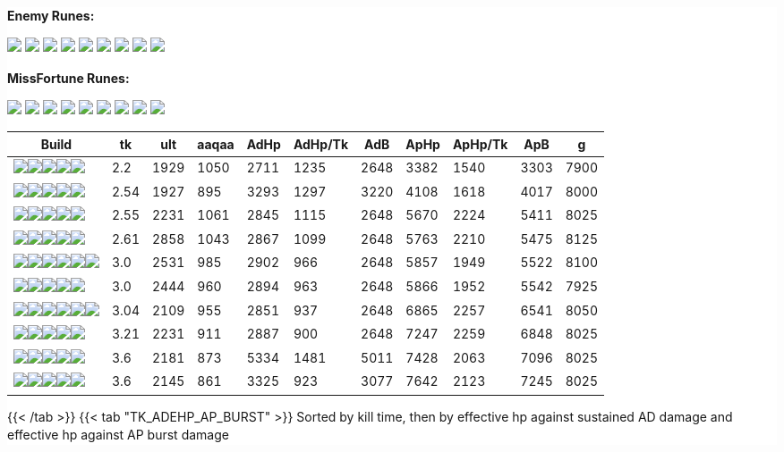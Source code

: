 

**Enemy Runes:**





![](/Styles/Inspiration/FirstStrike/FirstStrike.png)
![](/Styles/Inspiration/MagicalFootwear/MagicalFootwear.png)
![](/Styles/Inspiration/FuturesMarket/FuturesMarket.png)
![](/Styles/Inspiration/CosmicInsight/CosmicInsight.png)
![](/Styles/Domination/SuddenImpact/SuddenImpact.png)
![](/Styles/Domination/TreasureHunter/TreasureHunter.png)
![](/StatMods/StatModsAdaptiveForceIcon.png)
![](/StatMods/StatModsAdaptiveForceIcon.png)
![](/StatMods/StatModsArmorIcon.png)



**MissFortune Runes:**


![](/Styles/Sorcery/ArcaneComet/ArcaneComet.png)
![](/Styles/Sorcery/ManaflowBand/ManaflowBand.png)
![](/Styles/Sorcery/AbsoluteFocus/AbsoluteFocus.png)
![](/Styles/Sorcery/GatheringStorm/GatheringStorm.png)
![](/Styles/Domination/EyeballCollection/EyeballCollection.png)
![](/Styles/Domination/TreasureHunter/TreasureHunter.png)
![](/StatMods/StatModsAdaptiveForceIcon.png)
![](/StatMods/StatModsAdaptiveForceIcon.png)
![](/StatMods/StatModsArmorIcon.png)





 Build |tk|ult|aaqaa|AdHp|AdHp/Tk|AdB|ApHp|ApHp/Tk|ApB|g
-|-|-|-|-|-|-|-|-|-|-
![](/item/3091.png)![](/item/6672.png)![](/item/1053.png)![](/item/1055.png)![](/item/1036.png)|2.2|1929|1050|2711|1235|2648|3382|1540|3303|7900
![](/item/3091.png)![](/item/3071.png)![](/item/1053.png)![](/item/1055.png)![](/item/1036.png)|2.54|1927|895|3293|1297|3220|4108|1618|4017|8000
![](/item/3156.png)![](/item/6672.png)![](/item/1053.png)![](/item/1055.png)![](/item/1037.png)|2.55|2231|1061|2845|1115|2648|5670|2224|5411|8025
![](/item/6691.png)![](/item/3156.png)![](/item/1053.png)![](/item/1055.png)![](/item/1037.png)|2.61|2858|1043|2867|1099|2648|5763|2210|5475|8125
![](/item/3156.png)![](/item/3179.png)![](/item/1053.png)![](/item/1055.png)![](/item/1038.png)![](/item/1036.png)|3.0|2531|985|2902|966|2648|5857|1949|5522|8100
![](/item/3156.png)![](/item/3004.png)![](/item/1053.png)![](/item/1055.png)![](/item/1037.png)|3.0|2444|960|2894|963|2648|5866|1952|5542|7925
![](/item/3091.png)![](/item/3156.png)![](/item/1053.png)![](/item/1055.png)![](/item/1036.png)![](/item/1036.png)|3.04|2109|955|2851|937|2648|6865|2257|6541|8050
![](/item/3156.png)![](/item/3139.png)![](/item/1053.png)![](/item/1055.png)![](/item/1037.png)|3.21|2231|911|2887|900|2648|7247|2259|6848|8025
![](/item/3156.png)![](/item/3026.png)![](/item/1053.png)![](/item/1055.png)![](/item/1037.png)|3.6|2181|873|5334|1481|5011|7428|2063|7096|8025
![](/item/3156.png)![](/item/6035.png)![](/item/1053.png)![](/item/1055.png)![](/item/1037.png)|3.6|2145|861|3325|923|3077|7642|2123|7245|8025
{{< /tab >}}
{{< tab "TK_ADEHP_AP_BURST" >}}
Sorted by kill time, then by effective hp against sustained AD damage and effective hp against AP burst damage